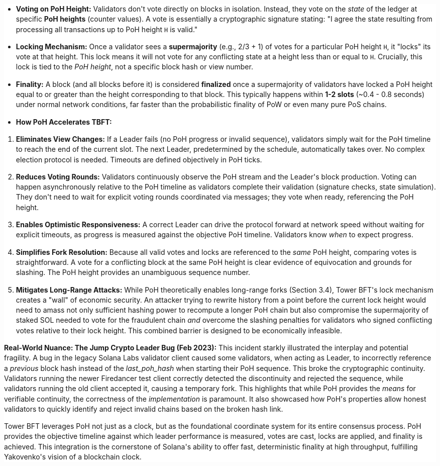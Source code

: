 *   **Voting on PoH Height:** Validators don't vote directly on blocks in isolation. Instead, they vote on the *state* of the ledger at specific **PoH heights** (counter values). A vote is essentially a cryptographic signature stating: "I agree the state resulting from processing all transactions up to PoH height `H` is valid."

*   **Locking Mechanism:** Once a validator sees a **supermajority** (e.g., 2/3 + 1) of votes for a particular PoH height `H`, it "locks" its vote at that height. This lock means it will not vote for any conflicting state at a height less than or equal to `H`. Crucially, this lock is tied to the *PoH height*, not a specific block hash or view number.

*   **Finality:** A block (and all blocks before it) is considered **finalized** once a supermajority of validators have locked a PoH height equal to or greater than the height corresponding to that block. This typically happens within **1-2 slots** (~0.4 - 0.8 seconds) under normal network conditions, far faster than the probabilistic finality of PoW or even many pure PoS chains.

*   **How PoH Accelerates TBFT:**

1.  **Eliminates View Changes:** If a Leader fails (no PoH progress or invalid sequence), validators simply wait for the PoH timeline to reach the end of the current slot. The next Leader, predetermined by the schedule, automatically takes over. No complex election protocol is needed. Timeouts are defined objectively in PoH ticks.

2.  **Reduces Voting Rounds:** Validators continuously observe the PoH stream and the Leader's block production. Voting can happen asynchronously relative to the PoH timeline as validators complete their validation (signature checks, state simulation). They don't need to wait for explicit voting rounds coordinated via messages; they vote when ready, referencing the PoH height.

3.  **Enables Optimistic Responsiveness:** A correct Leader can drive the protocol forward at network speed without waiting for explicit timeouts, as progress is measured against the objective PoH timeline. Validators know *when* to expect progress.

4.  **Simplifies Fork Resolution:** Because all valid votes and locks are referenced to the *same* PoH height, comparing votes is straightforward. A vote for a conflicting block at the same PoH height is clear evidence of equivocation and grounds for slashing. The PoH height provides an unambiguous sequence number.

5.  **Mitigates Long-Range Attacks:** While PoH theoretically enables long-range forks (Section 3.4), Tower BFT's lock mechanism creates a "wall" of economic security. An attacker trying to rewrite history from a point before the current lock height would need to amass not only sufficient hashing power to recompute a longer PoH chain but also compromise the supermajority of staked SOL needed to vote for the fraudulent chain *and* overcome the slashing penalties for validators who signed conflicting votes relative to their lock height. This combined barrier is designed to be economically infeasible.

**Real-World Nuance: The Jump Crypto Leader Bug (Feb 2023):** This incident starkly illustrated the interplay and potential fragility. A bug in the legacy Solana Labs validator client caused some validators, when acting as Leader, to incorrectly reference a *previous* block hash instead of the *last_poh_hash* when starting their PoH sequence. This broke the cryptographic continuity. Validators running the newer Firedancer test client correctly detected the discontinuity and rejected the sequence, while validators running the old client accepted it, causing a temporary fork. This highlights that while PoH provides the *means* for verifiable continuity, the correctness of the *implementation* is paramount. It also showcased how PoH's properties allow honest validators to quickly identify and reject invalid chains based on the broken hash link.

Tower BFT leverages PoH not just as a clock, but as the foundational coordinate system for its entire consensus process. PoH provides the objective timeline against which leader performance is measured, votes are cast, locks are applied, and finality is achieved. This integration is the cornerstone of Solana's ability to offer fast, deterministic finality at high throughput, fulfilling Yakovenko's vision of a blockchain clock.
